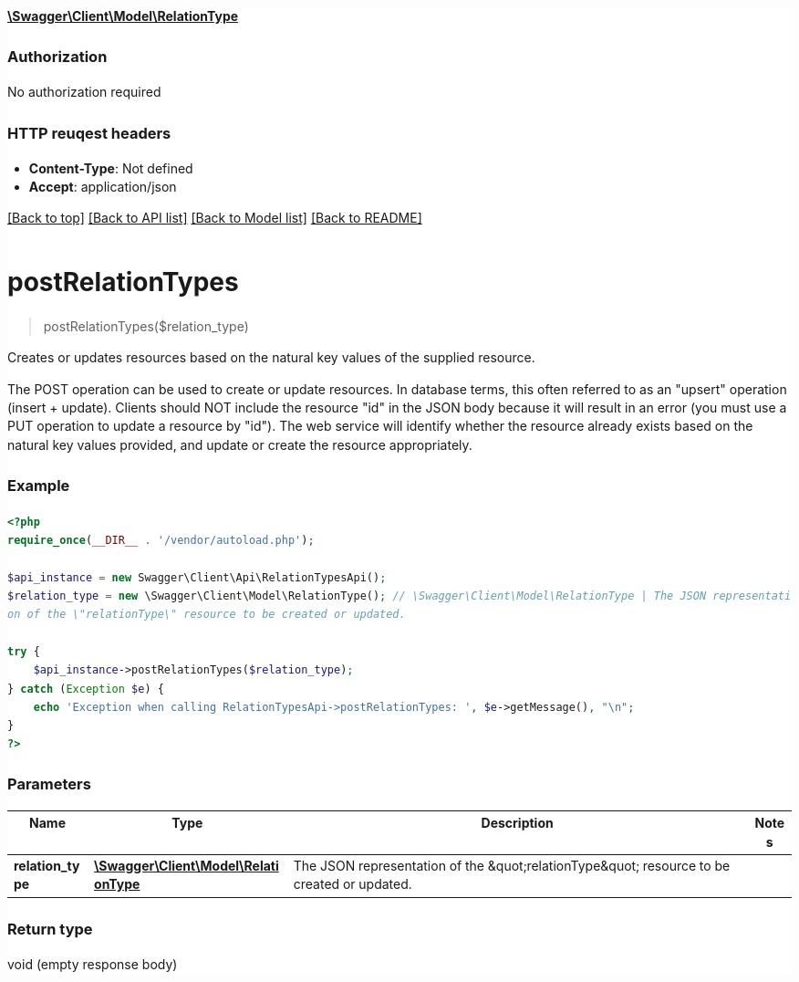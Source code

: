 [**\Swagger\Client\Model\RelationType**](RelationType.md)

### Authorization

No authorization required

### HTTP reuqest headers

 - **Content-Type**: Not defined
 - **Accept**: application/json

[[Back to top]](#) [[Back to API list]](../README.md#documentation-for-api-endpoints) [[Back to Model list]](../README.md#documentation-for-models) [[Back to README]](../README.md)

# **postRelationTypes**
> postRelationTypes($relation_type)

Creates or updates resources based on the natural key values of the supplied resource.

The POST operation can be used to create or update resources. In database terms, this often referred to as an \"upsert\" operation (insert + update).  Clients should NOT include the resource \"id\" in the JSON body because it will result in an error (you must use a PUT operation to update a resource by \"id\"). The web service will identify whether the resource already exists based on the natural key values provided, and update or create the resource appropriately.

### Example 
```php
<?php
require_once(__DIR__ . '/vendor/autoload.php');

$api_instance = new Swagger\Client\Api\RelationTypesApi();
$relation_type = new \Swagger\Client\Model\RelationType(); // \Swagger\Client\Model\RelationType | The JSON representation of the \"relationType\" resource to be created or updated.

try { 
    $api_instance->postRelationTypes($relation_type);
} catch (Exception $e) {
    echo 'Exception when calling RelationTypesApi->postRelationTypes: ', $e->getMessage(), "\n";
}
?>
```

### Parameters

Name | Type | Description  | Notes
------------- | ------------- | ------------- | -------------
 **relation_type** | [**\Swagger\Client\Model\RelationType**](\Swagger\Client\Model\RelationType.md)| The JSON representation of the \&quot;relationType\&quot; resource to be created or updated. | 

### Return type

void (empty response body)
